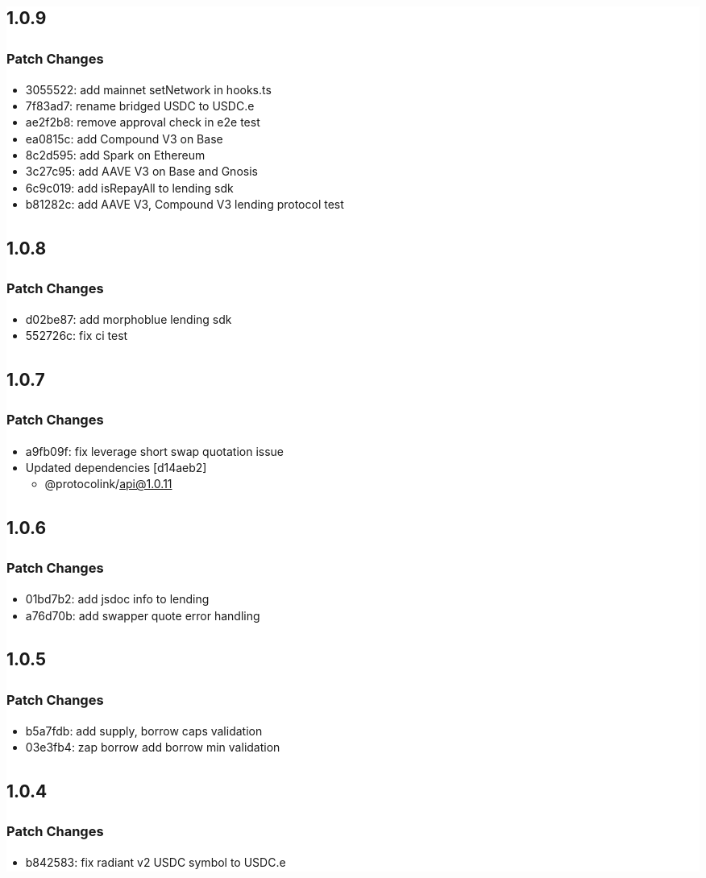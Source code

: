 ## 1.0.9

### Patch Changes

- 3055522: add mainnet setNetwork in hooks.ts
- 7f83ad7: rename bridged USDC to USDC.e
- ae2f2b8: remove approval check in e2e test
- ea0815c: add Compound V3 on Base
- 8c2d595: add Spark on Ethereum
- 3c27c95: add AAVE V3 on Base and Gnosis
- 6c9c019: add isRepayAll to lending sdk
- b81282c: add AAVE V3, Compound V3 lending protocol test

## 1.0.8

### Patch Changes

- d02be87: add morphoblue lending sdk
- 552726c: fix ci test

## 1.0.7

### Patch Changes

- a9fb09f: fix leverage short swap quotation issue
- Updated dependencies [d14aeb2]
  - @protocolink/api@1.0.11

## 1.0.6

### Patch Changes

- 01bd7b2: add jsdoc info to lending
- a76d70b: add swapper quote error handling

## 1.0.5

### Patch Changes

- b5a7fdb: add supply, borrow caps validation
- 03e3fb4: zap borrow add borrow min validation

## 1.0.4

### Patch Changes

- b842583: fix radiant v2 USDC symbol to USDC.e
